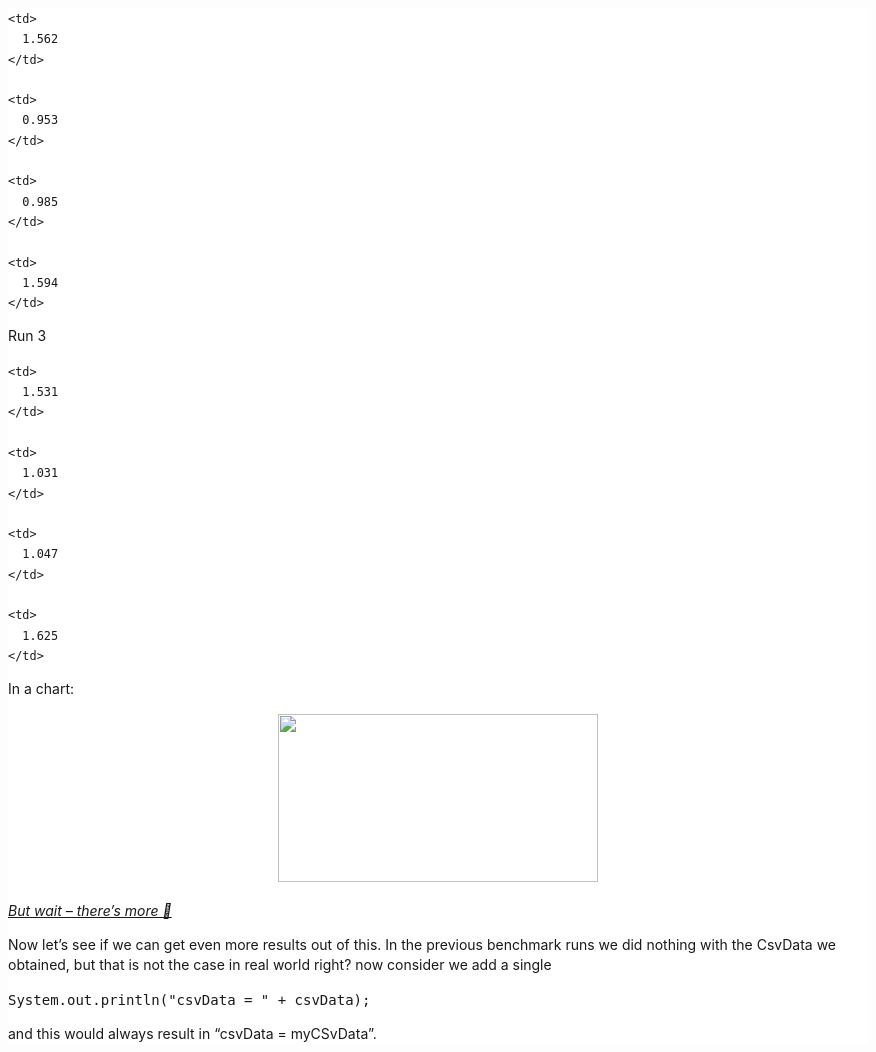     <td>
      1.562
    </td>
    
    <td>
      0.953
    </td>
    
    <td>
      0.985
    </td>
    
    <td>
      1.594
    </td>
  </tr>
  
  <tr>
    <td>
      Run 3
    </td>
    
    <td>
      1.531
    </td>
    
    <td>
      1.031
    </td>
    
    <td>
      1.047
    </td>
    
    <td>
      1.625
    </td>
  </tr>
</table>

In a chart:

<div style="clear: both; text-align: center;">
  <a href="http://3.bp.blogspot.com/-5lMNHzri8vw/Tab1K4lqx1I/AAAAAAAAGB4/z6Kff25CibQ/s1600/csv_comparizon.JPG" style="margin-left: 1em; margin-right: 1em;"><img border="0" height="168" src="http://3.bp.blogspot.com/-5lMNHzri8vw/Tab1K4lqx1I/AAAAAAAAGB4/z6Kff25CibQ/s320/csv_comparizon.JPG" width="320" /></a>
</div>

_<u>But wait &#8211; there&#8217;s more 🙂</u>_
  
Now let&#8217;s see if we can get even more results out of this. In the previous benchmark runs we did nothing with the CsvData we obtained, but that is not the case in real world right? now consider we add a single
  


<pre>System.out.println("csvData = " + csvData);</pre>

and this would always result in &#8220;csvData = myCSvData&#8221;.
  